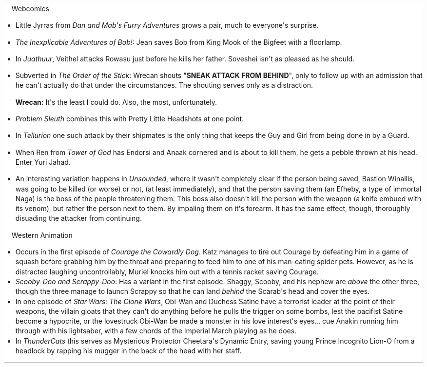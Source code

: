     Webcomics 

-   Little Jyrras from _Dan and Mab's Furry Adventures_ grows a pair, much to everyone's surprise.
-   _The Inexplicable Adventures of Bob!:_ Jean saves Bob from King Mook of the Bigfeet with a floorlamp.
-   In _Juathuur_, Veithel attacks Rowasu just before he kills her father. Soveshei isn't as pleased as he should.
-   Subverted in _The Order of the Stick_: Wrecan shouts "**SNEAK ATTACK FROM BEHIND**", only to follow up with an admission that he can't actually do that under the circumstances. The shouting serves only as a distraction.
    
    **Wrecan:** It's the least I could do. Also, the most, unfortunately.
    
-   _Problem Sleuth_ combines this with Pretty Little Headshots at one point.
-   In _Tellurion_ one such attack by their shipmates is the only thing that keeps the Guy and Girl from being done in by a Guard.
-   When Ren from _Tower of God_ has Endorsi and Anaak cornered and is about to kill them, he gets a pebble thrown at his head. Enter Yuri Jahad.
-   An interesting variation happens in _Unsounded_, where it wasn't completely clear if the person being saved, Bastion Winallis, was going to be killed (or worse) or not, (at least immediately), and that the person saving them (an Efheby, a type of immortal Naga) is the boss of the people threatening them. This boss also doesn't kill the person with the weapon (a knife embued with its venom), but rather the person next to them. By impaling them on it's forearm. It has the same effect, though, thoroughly disuading the attacker from continuing.

    Western Animation 

-   Occurs in the first episode of _Courage the Cowardly Dog_. Katz manages to tire out Courage by defeating him in a game of squash before grabbing him by the throat and preparing to feed him to one of his man-eating spider pets. However, as he is distracted laughing uncontrollably, Muriel knocks him out with a tennis racket saving Courage.
-   _Scooby-Doo and Scrappy-Doo_: Has a variant in the first episode. Shaggy, Scooby, and his nephew are _above_ the other three, though the three manage to launch Scrappy so that he can land _behind_ the Scarab's head and cover the eyes.
-   In one episode of _Star Wars: The Clone Wars_, Obi-Wan and Duchess Satine have a terrorist leader at the point of their weapons, the villain gloats that they can't do anything before he pulls the trigger on some bombs, lest the pacifist Satine become a hypocrite, or the lovestruck Obi-Wan be made a monster in his love interest's eyes... cue Anakin running him through with his lightsaber, with a few chords of the Imperial March playing as he does.
-   In _ThunderCats_ this serves as Mysterious Protector Cheetara's Dynamic Entry, saving young Prince Incognito Lion-O from a headlock by rapping his mugger in the back of the head with her staff.

___